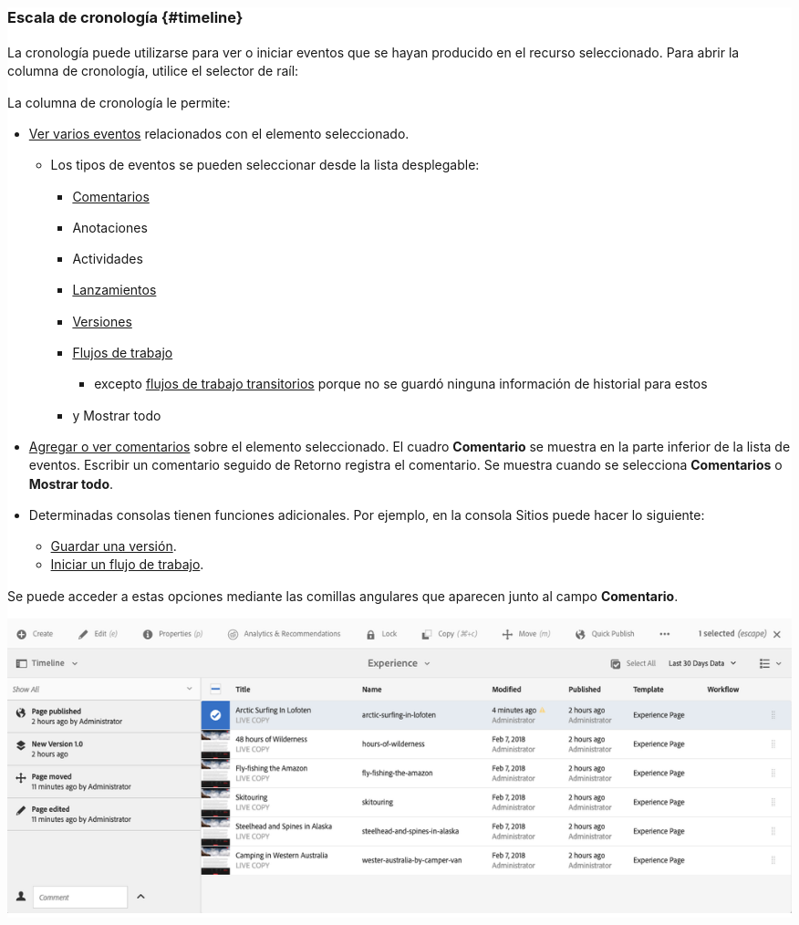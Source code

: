 ### Escala de cronología {#timeline}

La cronología puede utilizarse para ver o iniciar eventos que se hayan producido en el recurso seleccionado. Para abrir la columna de cronología, utilice el selector de raíl:

La columna de cronología le permite:

* [Ver varios eventos](#timelineviewevents) relacionados con el elemento seleccionado.

   * Los tipos de eventos se pueden seleccionar desde la lista desplegable:

      * [Comentarios](#timelineaddingandviewingcomments)
      * Anotaciones
      * Actividades
      * [Lanzamientos](/help/sites-authoring/launches.md)
      * [Versiones](/help/sites-authoring/working-with-page-versions.md)
      * [Flujos de trabajo](/help/sites-authoring/workflows-applying.md)

         * excepto [flujos de trabajo transitorios](/help/sites-developing/workflows.md#transient-workflows) porque no se guardó ninguna información de historial para estos

      * y Mostrar todo

* [Agregar o ver comentarios](#timelineaddingandviewingcomments) sobre el elemento seleccionado. El cuadro **Comentario** se muestra en la parte inferior de la lista de eventos. Escribir un comentario seguido de Retorno registra el comentario. Se muestra cuando se selecciona **Comentarios** o **Mostrar todo**.

* Determinadas consolas tienen funciones adicionales. Por ejemplo, en la consola Sitios puede hacer lo siguiente:

   * [Guardar una versión](/help/sites-authoring/working-with-page-versions.md#creatinganewversiontouchoptimizedui).
   * [Iniciar un flujo de trabajo](/help/sites-authoring/workflows-applying.md#startingaworkflowfromtherail).

Se puede acceder a estas opciones mediante las comillas angulares que aparecen junto al campo **Comentario**.

![Cronología](assets/bh-27.png)
